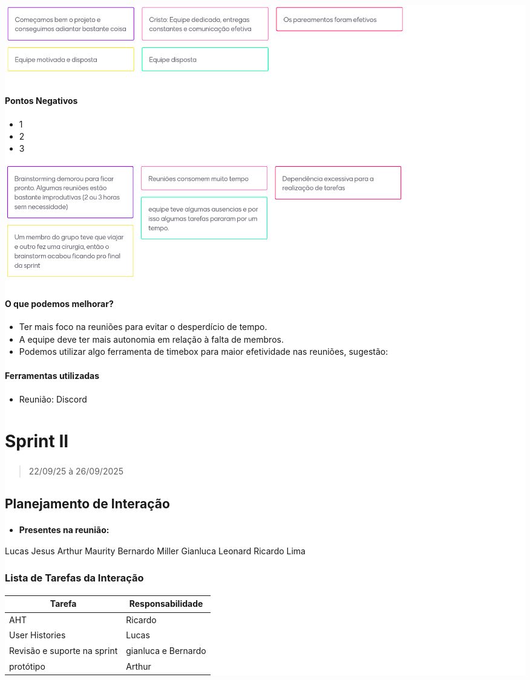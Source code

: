 ![pontos positivos](../assets/Sprints/S1-positivos.png)

#### Pontos Negativos

- 1
- 2
- 3

![pontos negativos](../assets/Sprints/S1-negativos.png)

#### O que podemos melhorar?

- Ter mais foco na reuniões para evitar o desperdício de tempo.
- A equipe deve ter mais autonomia em relação à falta de membros.
- Podemos utilizar algo ferramenta de timebox para maior efetividade nas reuniões, sugestão: [](https://timebox.cedrotech.com/)

#### Ferramentas utilizadas

- Reunião: Discord

# Sprint II 

> 22/09/25 à 26/09/2025

## Planejamento de Interação

* **Presentes na reunião:** 

Lucas Jesus Arthur Maurity Bernardo Miller
Gianluca Leonard Ricardo Lima

### Lista de Tarefas da Interação

|Tarefa|Responsabilidade|
|---|----|
| AHT|Ricardo|
| User Histories| Lucas|
| Revisão e suporte na sprint| gianluca e Bernardo|
| protótipo| Arthur|
